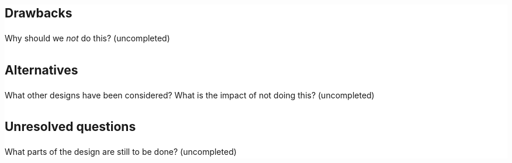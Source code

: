 ## Drawbacks

Why should we *not* do this?
(uncompleted)

## Alternatives

What other designs have been considered? What is the impact of not doing this?
(uncompleted)

## Unresolved questions

What parts of the design are still to be done?
(uncompleted)
